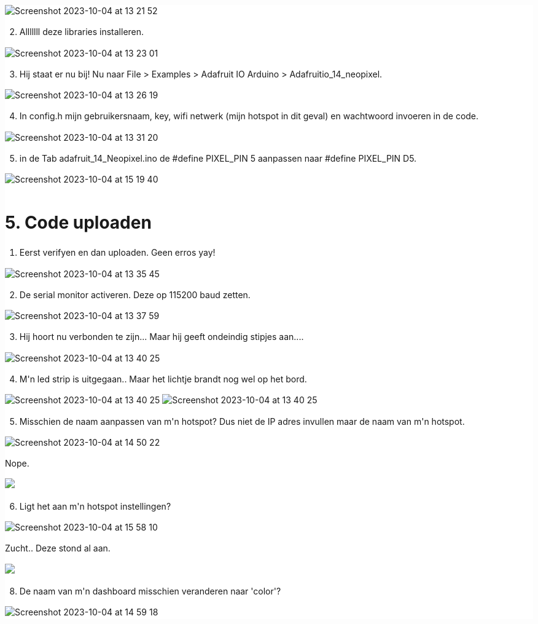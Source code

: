 <img width="215" alt="Screenshot 2023-10-04 at 13 21 52" src="https://github.com/yingyunhu/IOT/assets/112943865/ff356f80-9a65-48e1-af1e-03d5e5066774">

2. Alllllll deze libraries installeren. 
<img width="584" alt="Screenshot 2023-10-04 at 13 23 01" src="https://github.com/yingyunhu/IOT/assets/112943865/0daac25a-ed88-47b8-8e0c-ee1d4c6b6d7d">

3. Hij staat er nu bij! Nu naar File > Examples > Adafruit IO Arduino > Adafruitio_14_neopixel. 
<img width="691" alt="Screenshot 2023-10-04 at 13 26 19" src="https://github.com/yingyunhu/IOT/assets/112943865/61dc9862-3de8-4ef0-a5ef-993f15f43df5">

4. In config.h mijn gebruikersnaam, key, wifi netwerk (mijn hotspot in dit geval) en wachtwoord invoeren in de code.  
<img width="678" alt="Screenshot 2023-10-04 at 13 31 20" src="https://github.com/yingyunhu/IOT/assets/112943865/63e1d3e8-e100-4751-bb17-7dae457c91ff">

5. in de Tab adafruit_14_Neopixel.ino de #define PIXEL_PIN 5 aanpassen naar #define PIXEL_PIN D5.
<img width="309" alt="Screenshot 2023-10-04 at 15 19 40" src="https://github.com/yingyunhu/IOT/assets/112943865/406abfac-4841-4d69-9ac3-af8a28071eb5">

# 5. Code uploaden
1. Eerst verifyen en dan uploaden. Geen erros yay!
<img width="962" alt="Screenshot 2023-10-04 at 13 35 45" src="https://github.com/yingyunhu/IOT/assets/112943865/74c967c0-62ca-4b2b-b533-6edbb74d84bd">

2. De serial monitor activeren. Deze op 115200 baud zetten. 
<img width="161" alt="Screenshot 2023-10-04 at 13 37 59" src="https://github.com/yingyunhu/IOT/assets/112943865/815c63db-807c-423a-9981-86e8d43d86aa">

3. Hij hoort nu verbonden te zijn... Maar hij geeft ondeindig stipjes aan....
<img width="927" alt="Screenshot 2023-10-04 at 13 40 25" src="https://github.com/yingyunhu/IOT/assets/112943865/18437cb0-a6e3-4e9b-8872-6343fc0a784d">

4. M'n led strip is uitgegaan.. Maar het lichtje brandt nog wel op het bord. 
<img width="200" alt="Screenshot 2023-10-04 at 13 40 25" src="https://github.com/yingyunhu/IOT/assets/112943865/ca742a91-3153-4831-b25f-ea4f7bc81124">
<img width="200" alt="Screenshot 2023-10-04 at 13 40 25" src="https://github.com/yingyunhu/IOT/assets/112943865/6dd04cde-a573-4ac0-a1be-ea66b6b1d40f">

5. Misschien de naam aanpassen van m'n hotspot? Dus niet de IP adres invullen maar de naam van m'n hotspot. 
<img width="252" alt="Screenshot 2023-10-04 at 14 50 22" src="https://github.com/yingyunhu/IOT/assets/112943865/643c7fb9-846b-4058-8b24-15935d1ab185">

Nope. 

<img width="200" src="https://github.com/yingyunhu/IOT/assets/112943865/4c443bbe-5fd0-4533-a355-6d3539a659f8">

6. Ligt het aan m'n hotspot instellingen?
<img width="676" alt="Screenshot 2023-10-04 at 15 58 10" src="https://github.com/yingyunhu/IOT/assets/112943865/d524748f-09c0-419d-ae8b-3378588960ab">

Zucht.. Deze stond al aan. 

<img width="200" src="https://github.com/yingyunhu/IOT/assets/112943865/6bf78957-4926-4f16-b4f3-3ac8e2243f93">


8. De naam van m'n dashboard misschien veranderen naar 'color'? 
<img width="681" alt="Screenshot 2023-10-04 at 14 59 18" src="https://github.com/yingyunhu/IOT/assets/112943865/5f699d1a-b258-4e00-8432-5c52c11b974e">
